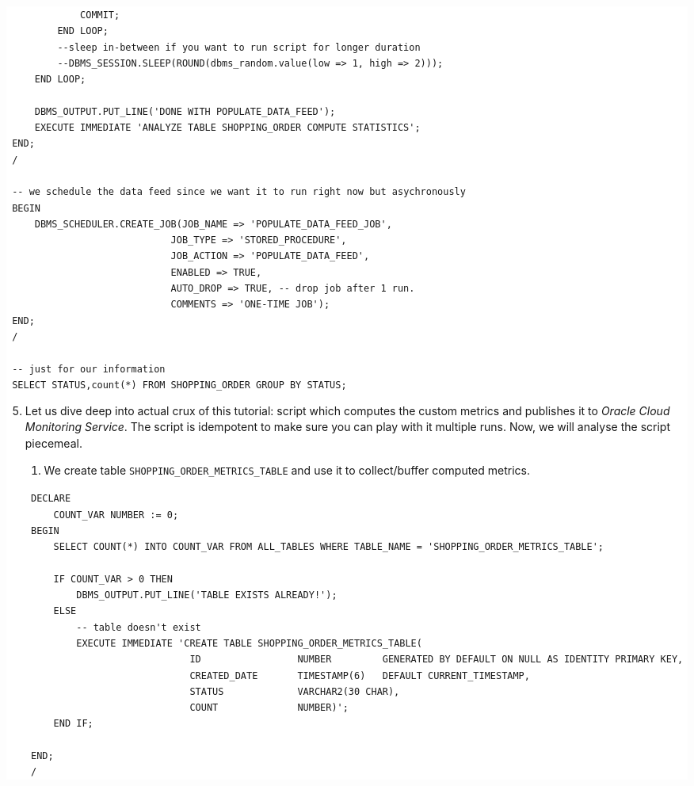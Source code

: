    ```plsql
                COMMIT;
            END LOOP;    
            --sleep in-between if you want to run script for longer duration
            --DBMS_SESSION.SLEEP(ROUND(dbms_random.value(low => 1, high => 2)));          
        END LOOP;

        DBMS_OUTPUT.PUT_LINE('DONE WITH POPULATE_DATA_FEED');
        EXECUTE IMMEDIATE 'ANALYZE TABLE SHOPPING_ORDER COMPUTE STATISTICS';
    END;
    /

    -- we schedule the data feed since we want it to run right now but asychronously
    BEGIN
        DBMS_SCHEDULER.CREATE_JOB(JOB_NAME => 'POPULATE_DATA_FEED_JOB', 
                                JOB_TYPE => 'STORED_PROCEDURE', 
                                JOB_ACTION => 'POPULATE_DATA_FEED',
                                ENABLED => TRUE, 
                                AUTO_DROP => TRUE, -- drop job after 1 run.
                                COMMENTS => 'ONE-TIME JOB');
    END;
    /
       
    -- just for our information
    SELECT STATUS,count(*) FROM SHOPPING_ORDER GROUP BY STATUS;   
   ```

5. Let us dive deep into actual crux of this tutorial: script which computes the custom metrics and publishes it to *Oracle Cloud Monitoring Service*.
   The script is idempotent to make sure you can play with it multiple runs. 
   Now, we will analyse the script piecemeal.
   1. We create table `SHOPPING_ORDER_METRICS_TABLE` and use it to collect/buffer computed metrics. 
   
   ```plsql
    DECLARE
        COUNT_VAR NUMBER := 0;
    BEGIN
        SELECT COUNT(*) INTO COUNT_VAR FROM ALL_TABLES WHERE TABLE_NAME = 'SHOPPING_ORDER_METRICS_TABLE';

        IF COUNT_VAR > 0 THEN
            DBMS_OUTPUT.PUT_LINE('TABLE EXISTS ALREADY!');
        ELSE
            -- table doesn't exist
            EXECUTE IMMEDIATE 'CREATE TABLE SHOPPING_ORDER_METRICS_TABLE(
                                ID                 NUMBER         GENERATED BY DEFAULT ON NULL AS IDENTITY PRIMARY KEY,
                                CREATED_DATE       TIMESTAMP(6)   DEFAULT CURRENT_TIMESTAMP,
                                STATUS             VARCHAR2(30 CHAR),
                                COUNT              NUMBER)';
        END IF;

    END;
    /
   ```
